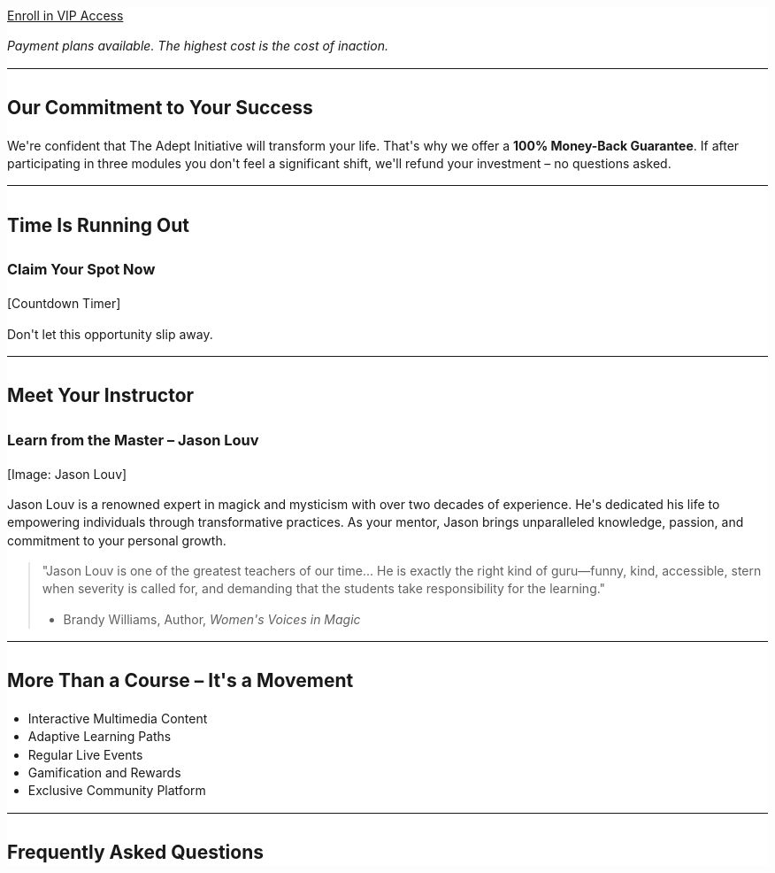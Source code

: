 [Enroll in VIP Access](#pricing)

*Payment plans available. The highest cost is the cost of inaction.*

---

## Our Commitment to Your Success

We're confident that The Adept Initiative will transform your life. That's why we offer a **100% Money-Back Guarantee**. If after participating in three modules you don't feel a significant shift, we'll refund your investment – no questions asked.

---

## Time Is Running Out

### Claim Your Spot Now

[Countdown Timer]

Don't let this opportunity slip away.

---

## Meet Your Instructor

### Learn from the Master – Jason Louv

[Image: Jason Louv]

Jason Louv is a renowned expert in magick and mysticism with over two decades of experience. He's dedicated his life to empowering individuals through transformative practices. As your mentor, Jason brings unparalleled knowledge, passion, and commitment to your personal growth.

> "Jason Louv is one of the greatest teachers of our time... He is exactly the right kind of guru—funny, kind, accessible, stern when severity is called for, and demanding that the students take responsibility for the learning."
> - Brandy Williams, Author, *Women's Voices in Magic*

---

## More Than a Course – It's a Movement

- Interactive Multimedia Content
- Adaptive Learning Paths
- Regular Live Events
- Gamification and Rewards
- Exclusive Community Platform

---

## Frequently Asked Questions
